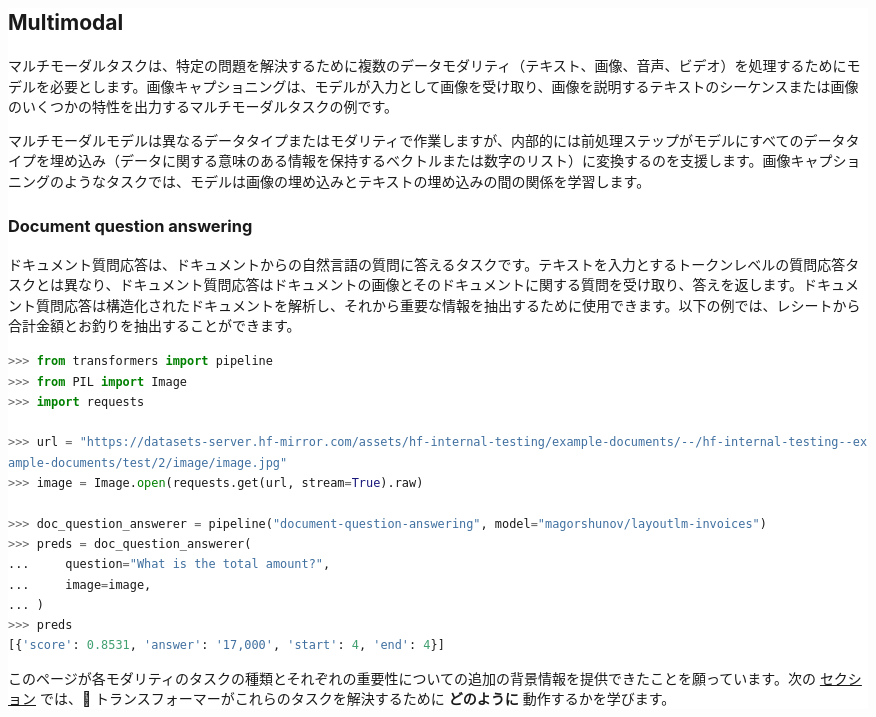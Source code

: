 ## Multimodal

マルチモーダルタスクは、特定の問題を解決するために複数のデータモダリティ（テキスト、画像、音声、ビデオ）を処理するためにモデルを必要とします。画像キャプショニングは、モデルが入力として画像を受け取り、画像を説明するテキストのシーケンスまたは画像のいくつかの特性を出力するマルチモーダルタスクの例です。

マルチモーダルモデルは異なるデータタイプまたはモダリティで作業しますが、内部的には前処理ステップがモデルにすべてのデータタイプを埋め込み（データに関する意味のある情報を保持するベクトルまたは数字のリスト）に変換するのを支援します。画像キャプショニングのようなタスクでは、モデルは画像の埋め込みとテキストの埋め込みの間の関係を学習します。

### Document question answering

ドキュメント質問応答は、ドキュメントからの自然言語の質問に答えるタスクです。テキストを入力とするトークンレベルの質問応答タスクとは異なり、ドキュメント質問応答はドキュメントの画像とそのドキュメントに関する質問を受け取り、答えを返します。ドキュメント質問応答は構造化されたドキュメントを解析し、それから重要な情報を抽出するために使用できます。以下の例では、レシートから合計金額とお釣りを抽出することができます。


```py
>>> from transformers import pipeline
>>> from PIL import Image
>>> import requests

>>> url = "https://datasets-server.hf-mirror.com/assets/hf-internal-testing/example-documents/--/hf-internal-testing--example-documents/test/2/image/image.jpg"
>>> image = Image.open(requests.get(url, stream=True).raw)

>>> doc_question_answerer = pipeline("document-question-answering", model="magorshunov/layoutlm-invoices")
>>> preds = doc_question_answerer(
...     question="What is the total amount?",
...     image=image,
... )
>>> preds
[{'score': 0.8531, 'answer': '17,000', 'start': 4, 'end': 4}]
```

このページが各モダリティのタスクの種類とそれぞれの重要性についての追加の背景情報を提供できたことを願っています。次の [セクション](tasks_explained) では、🤗 トランスフォーマーがこれらのタスクを解決するために **どのように** 動作するかを学びます。
